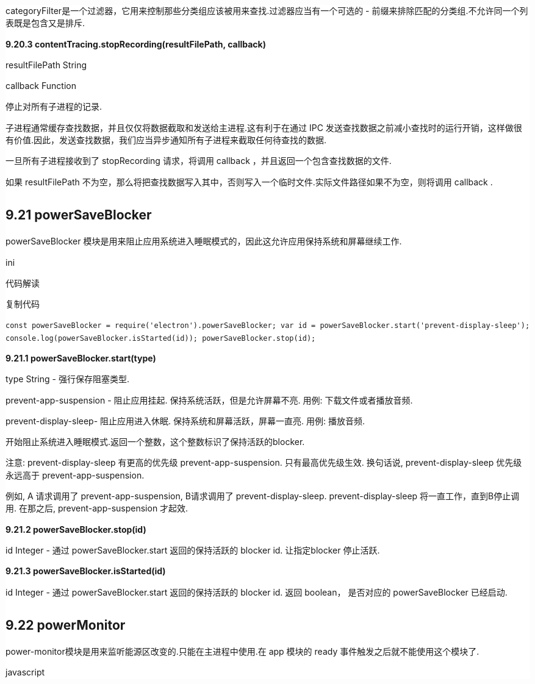 categoryFilter是一个过滤器，它用来控制那些分类组应该被用来查找.过滤器应当有一个可选的 - 前缀来排除匹配的分类组.不允许同一个列表既是包含又是排斥.

**9.20.3 contentTracing.stopRecording(resultFilePath, callback)**

resultFilePath String

callback Function

停止对所有子进程的记录.

子进程通常缓存查找数据，并且仅仅将数据截取和发送给主进程.这有利于在通过 IPC 发送查找数据之前减小查找时的运行开销，这样做很有价值.因此，发送查找数据，我们应当异步通知所有子进程来截取任何待查找的数据.

一旦所有子进程接收到了 stopRecording 请求，将调用 callback ，并且返回一个包含查找数据的文件.

如果 resultFilePath 不为空，那么将把查找数据写入其中，否则写入一个临时文件.实际文件路径如果不为空，则将调用 callback .

9.21 powerSaveBlocker
---------------------

powerSaveBlocker 模块是用来阻止应用系统进入睡眠模式的，因此这允许应用保持系统和屏幕继续工作.

ini

 代码解读

复制代码

`const powerSaveBlocker = require('electron').powerSaveBlocker; var id = powerSaveBlocker.start('prevent-display-sleep'); console.log(powerSaveBlocker.isStarted(id)); powerSaveBlocker.stop(id);`

**9.21.1 powerSaveBlocker.start(type)**

type String - 强行保存阻塞类型.

prevent-app-suspension - 阻止应用挂起. 保持系统活跃，但是允许屏幕不亮. 用例: 下载文件或者播放音频.

prevent-display-sleep- 阻止应用进入休眠. 保持系统和屏幕活跃，屏幕一直亮. 用例: 播放音频.

开始阻止系统进入睡眠模式.返回一个整数，这个整数标识了保持活跃的blocker.

注意: prevent-display-sleep 有更高的优先级 prevent-app-suspension. 只有最高优先级生效. 换句话说, prevent-display-sleep 优先级永远高于 prevent-app-suspension.

例如, A 请求调用了 prevent-app-suspension, B请求调用了 prevent-display-sleep. prevent-display-sleep 将一直工作，直到B停止调用. 在那之后, prevent-app-suspension 才起效.

**9.21.2 powerSaveBlocker.stop(id)**

id Integer - 通过 powerSaveBlocker.start 返回的保持活跃的 blocker id. 让指定blocker 停止活跃.

**9.21.3 powerSaveBlocker.isStarted(id)**

id Integer - 通过 powerSaveBlocker.start 返回的保持活跃的 blocker id. 返回 boolean， 是否对应的 powerSaveBlocker 已经启动.

9.22 powerMonitor
-----------------

power-monitor模块是用来监听能源区改变的.只能在主进程中使用.在 app 模块的 ready 事件触发之后就不能使用这个模块了.

javascript
